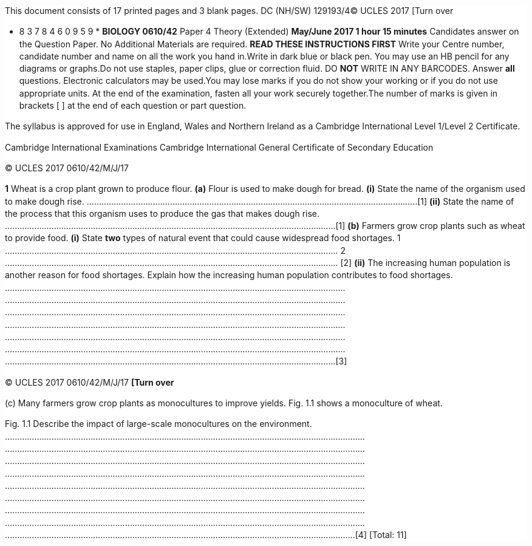  This document consists of 17 printed pages and 3 blank pages. DC (NH/SW) 129193/4© UCLES 2017 [Turn over 

* 8 3 7 8 4 6 0 9 5 9 * **BIOLOGY 0610/42** Paper 4 Theory (Extended) **May/June 2017 1 hour 15 minutes** Candidates answer on the Question Paper. No Additional Materials are required. **READ THESE INSTRUCTIONS FIRST** Write your Centre number, candidate number and name on all the work you hand in.Write in dark blue or black pen. You may use an HB pencil for any diagrams or graphs.Do not use staples, paper clips, glue or correction fluid. DO **NOT** WRITE IN ANY BARCODES. Answer **all** questions. Electronic calculators may be used.You may lose marks if you do not show your working or if you do not use appropriate units. At the end of the examination, fasten all your work securely together.The number of marks is given in brackets [ ] at the end of each question or part question. 

 The syllabus is approved for use in England, Wales and Northern Ireland as a Cambridge International Level 1/Level 2 Certificate. 

 Cambridge International Examinations Cambridge International General Certificate of Secondary Education 


© UCLES 2017 0610/42/M/J/17 

**1** Wheat is a crop plant grown to produce flour. **(a)** Flour is used to make dough for bread. **(i)** State the name of the organism used to make dough rise. .......................................................................................................................................[1] **(ii)** State the name of the process that this organism uses to produce the gas that makes dough rise. .......................................................................................................................................[1] **(b)** Farmers grow crop plants such as wheat to provide food. **(i)** State **two** types of natural event that could cause widespread food shortages. 1 ........................................................................................................................................ 2 ........................................................................................................................................ [2] **(ii)** The increasing human population is another reason for food shortages. Explain how the increasing human population contributes to food shortages. ........................................................................................................................................... ........................................................................................................................................... ........................................................................................................................................... ........................................................................................................................................... ........................................................................................................................................... ........................................................................................................................................... .......................................................................................................................................[3] 


© UCLES 2017 0610/42/M/J/17 **[Turn over** 

 (c) Many farmers grow crop plants as monocultures to improve yields. Fig. 1.1 shows a monoculture of wheat. 

 Fig. 1.1 Describe the impact of large-scale monocultures on the environment. ................................................................................................................................................... ................................................................................................................................................... ................................................................................................................................................... ................................................................................................................................................... ................................................................................................................................................... ................................................................................................................................................... ................................................................................................................................................... ................................................................................................................................................... ...............................................................................................................................................[4] [Total: 11] 
